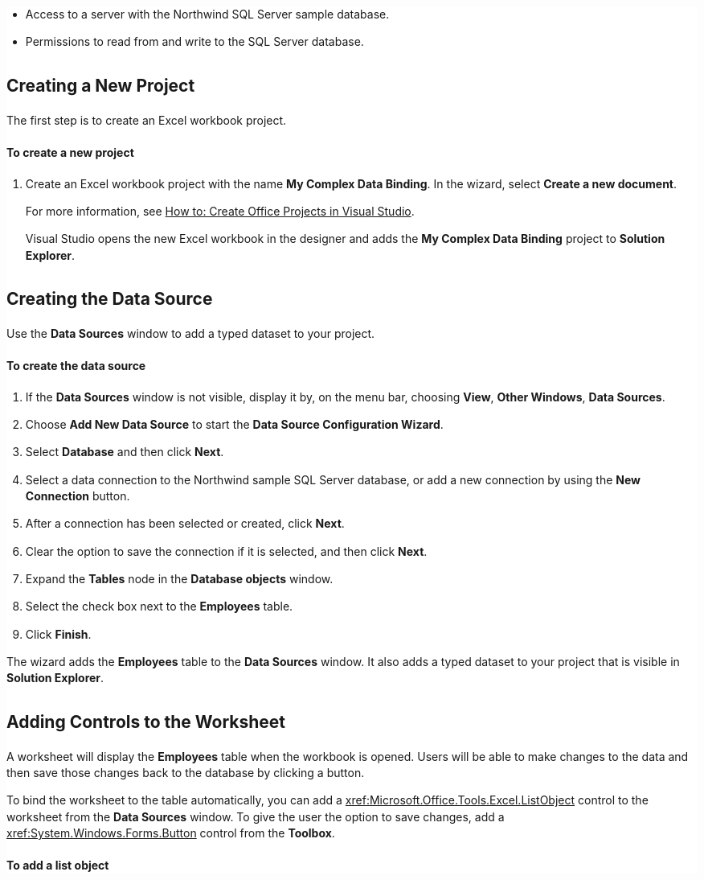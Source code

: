 -   Access to a server with the Northwind SQL Server sample database.  
  
-   Permissions to read from and write to the SQL Server database.  
  
## Creating a New Project  
 The first step is to create an Excel workbook project.  
  
#### To create a new project  
  
1.  Create an Excel workbook project with the name **My Complex Data Binding**. In the wizard, select **Create a new document**.  
  
     For more information, see [How to: Create Office Projects in Visual Studio](../vsto/how-to-create-office-projects-in-visual-studio.md).  
  
     Visual Studio opens the new Excel workbook in the designer and adds the **My Complex Data Binding** project to **Solution Explorer**.  
  
## Creating the Data Source  
 Use the **Data Sources** window to add a typed dataset to your project.  
  
#### To create the data source  
  
1.  If the **Data Sources** window is not visible, display it by, on the menu bar, choosing **View**, **Other Windows**, **Data Sources**.  
  
2.  Choose **Add New Data Source** to start the **Data Source Configuration Wizard**.  
  
3.  Select **Database** and then click **Next**.  
  
4.  Select a data connection to the Northwind sample SQL Server database, or add a new connection by using the **New Connection** button.  
  
5.  After a connection has been selected or created, click **Next**.  
  
6.  Clear the option to save the connection if it is selected, and then click **Next**.  
  
7.  Expand the **Tables** node in the **Database objects** window.  
  
8.  Select the check box next to the **Employees** table.  
  
9. Click **Finish**.  
  
 The wizard adds the **Employees** table to the **Data Sources** window. It also adds a typed dataset to your project that is visible in **Solution Explorer**.  
  
## Adding Controls to the Worksheet  
 A worksheet will display the **Employees** table when the workbook is opened. Users will be able to make changes to the data and then save those changes back to the database by clicking a button.  
  
 To bind the worksheet to the table automatically, you can add a <xref:Microsoft.Office.Tools.Excel.ListObject> control to the worksheet from the **Data Sources** window. To give the user the option to save changes, add a <xref:System.Windows.Forms.Button> control from the **Toolbox**.  
  
#### To add a list object  
  
